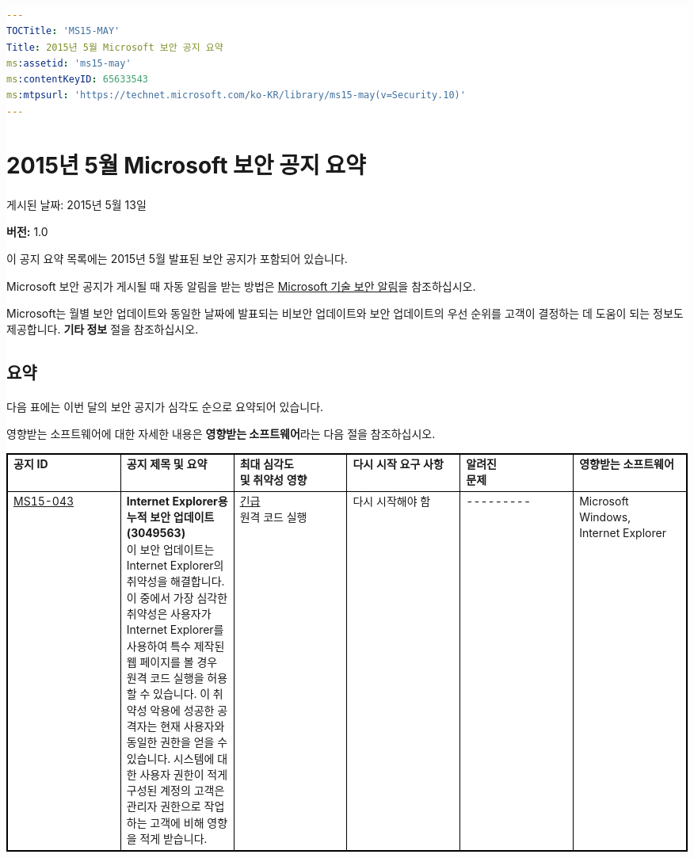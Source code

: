 ```yaml
---
TOCTitle: 'MS15-MAY'
Title: 2015년 5월 Microsoft 보안 공지 요약
ms:assetid: 'ms15-may'
ms:contentKeyID: 65633543
ms:mtpsurl: 'https://technet.microsoft.com/ko-KR/library/ms15-may(v=Security.10)'
---
```


2015년 5월 Microsoft 보안 공지 요약
===================================

게시된 날짜: 2015년 5월 13일

**버전:** 1.0

이 공지 요약 목록에는 2015년 5월 발표된 보안 공지가 포함되어 있습니다.

Microsoft 보안 공지가 게시될 때 자동 알림을 받는 방법은 [Microsoft 기술 보안 알림](http://technet.microsoft.com/ko-kr/security/dd252948.aspx)을 참조하십시오.

Microsoft는 월별 보안 업데이트와 동일한 날짜에 발표되는 비보안 업데이트와 보안 업데이트의 우선 순위를 고객이 결정하는 데 도움이 되는 정보도 제공합니다. **기타 정보** 절을 참조하십시오.

요약
----

<span id="sectionToggle0"></span>
다음 표에는 이번 달의 보안 공지가 심각도 순으로 요약되어 있습니다.

영향받는 소프트웨어에 대한 자세한 내용은 **영향받는 소프트웨어**라는 다음 절을 참조하십시오.

<p> </p>
<table style="border:1px solid black;">
<colgroup>
<col width="16%" />
<col width="16%" />
<col width="16%" />
<col width="16%" />
<col width="16%" />
<col width="16%" />
</colgroup>
<tbody>
<tr class="odd">
<td style="border:1px solid black;"><strong>공지 ID</strong></td>
<td style="border:1px solid black;"><strong>공지 제목 및 요약</strong></td>
<td style="border:1px solid black;"><strong>최대 심각도<br />
및 취약성 영향</strong></td>
<td style="border:1px solid black;"><strong>다시 시작 요구 사항</strong></td>
<td style="border:1px solid black;"><strong>알려진<br />
문제</strong></td>
<td style="border:1px solid black;"><strong>영향받는 소프트웨어</strong></td>
</tr>
<tr class="even">
<td style="border:1px solid black;"><a href="https://technet.microsoft.com/ko-kr/library/security/ms15-043">MS15-043</a></td>
<td style="border:1px solid black;"><strong>Internet Explorer용 누적 보안 업데이트(3049563)</strong> <br />
이 보안 업데이트는 Internet Explorer의 취약성을 해결합니다. 이 중에서 가장 심각한 취약성은 사용자가 Internet Explorer를 사용하여 특수 제작된 웹 페이지를 볼 경우 원격 코드 실행을 허용할 수 있습니다. 이 취약성 악용에 성공한 공격자는 현재 사용자와 동일한 권한을 얻을 수 있습니다. 시스템에 대한 사용자 권한이 적게 구성된 계정의 고객은 관리자 권한으로 작업하는 고객에 비해 영향을 적게 받습니다.</td>
<td style="border:1px solid black;"><a href="http://technet.microsoft.com/ko-kr/security/gg309177.aspx">긴급</a> <br />
원격 코드 실행</td>
<td style="border:1px solid black;">다시 시작해야 함</td>
<td style="border:1px solid black;">---------</td>
<td style="border:1px solid black;">Microsoft Windows,<br />
Internet Explorer</td>